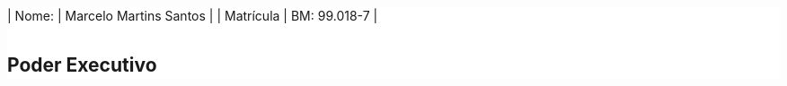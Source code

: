 | Nome:          | Marcelo Martins Santos                                                                                                                                                                                                                                 |
| Matrícula      | BM: 99.018-7                                                                                                                                                                                                                                           |

## Poder Executivo

